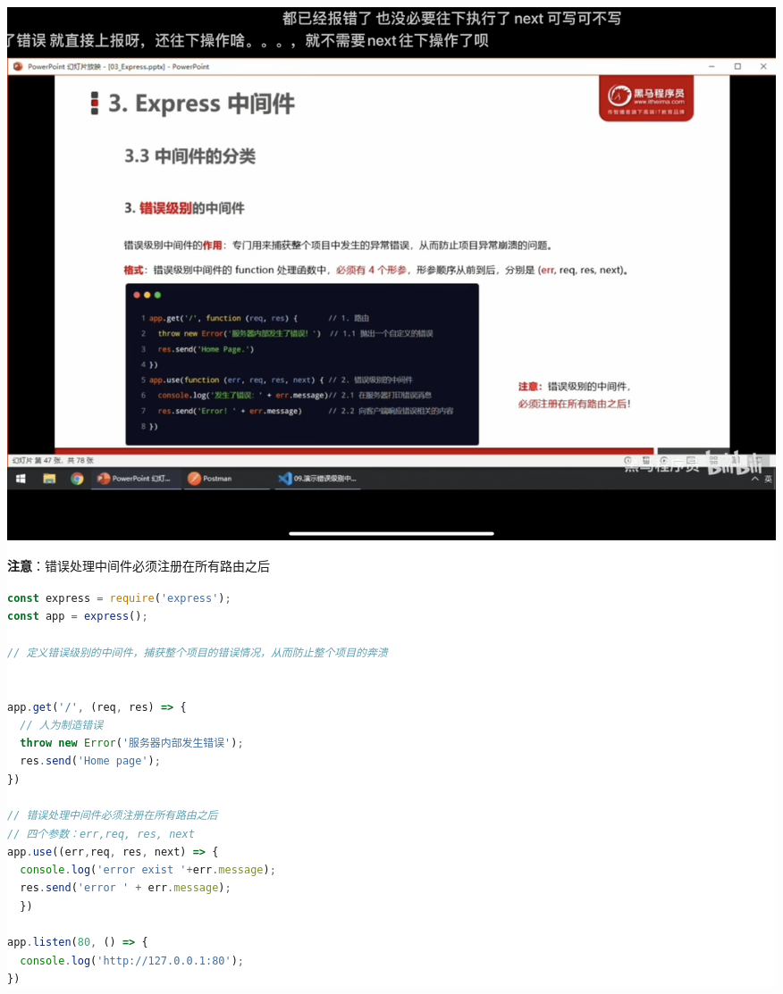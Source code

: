 ![](img/错误处理的中间件.png)

**注意**：错误处理中间件必须注册在所有路由之后

```js
const express = require('express');
const app = express();

// 定义错误级别的中间件，捕获整个项目的错误情况，从而防止整个项目的奔溃


app.get('/', (req, res) => {
  // 人为制造错误
  throw new Error('服务器内部发生错误');
  res.send('Home page');
})

// 错误处理中间件必须注册在所有路由之后
// 四个参数：err,req, res, next
app.use((err,req, res, next) => {
  console.log('error exist '+err.message);
  res.send('error ' + err.message);
  })

app.listen(80, () => {
  console.log('http://127.0.0.1:80');
})
```
